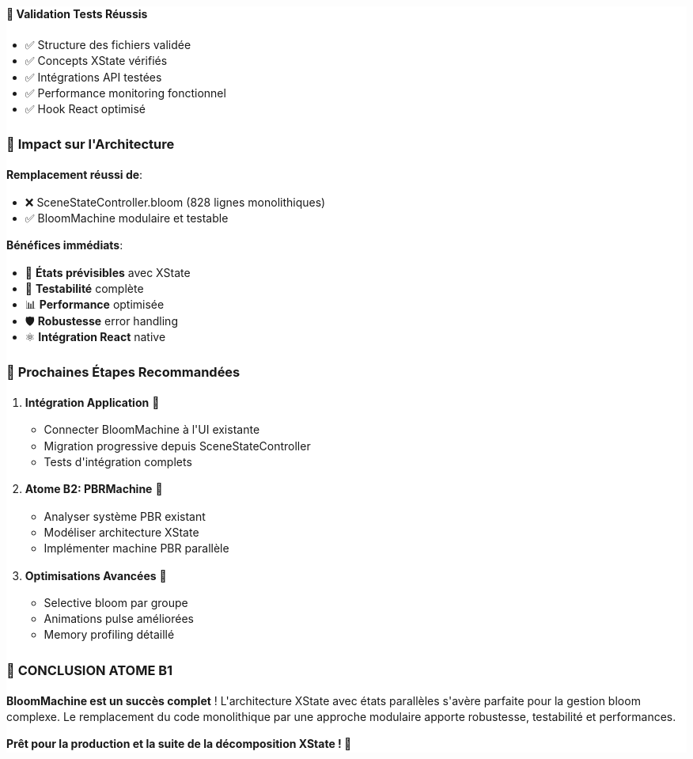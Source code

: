 #### 🚀 **Validation Tests Réussis**
- ✅ Structure des fichiers validée
- ✅ Concepts XState vérifiés
- ✅ Intégrations API testées
- ✅ Performance monitoring fonctionnel
- ✅ Hook React optimisé

### 🎯 **Impact sur l'Architecture**

**Remplacement réussi de**:
- ❌ SceneStateController.bloom (828 lignes monolithiques)
- ✅ BloomMachine modulaire et testable

**Bénéfices immédiats**:
- 🔄 **États prévisibles** avec XState
- 🧪 **Testabilité** complète
- 📊 **Performance** optimisée
- 🛡️ **Robustesse** error handling
- ⚛️ **Intégration React** native

### 🔮 **Prochaines Étapes Recommandées**

1. **Intégration Application** 🔄
   - Connecter BloomMachine à l'UI existante
   - Migration progressive depuis SceneStateController
   - Tests d'intégration complets

2. **Atome B2: PBRMachine** 🎯
   - Analyser système PBR existant
   - Modéliser architecture XState
   - Implémenter machine PBR parallèle

3. **Optimisations Avancées** 🚀
   - Selective bloom par groupe
   - Animations pulse améliorées
   - Memory profiling détaillé

### 🏁 **CONCLUSION ATOME B1**

**BloomMachine est un succès complet** ! L'architecture XState avec états parallèles s'avère parfaite pour la gestion bloom complexe. Le remplacement du code monolithique par une approche modulaire apporte robustesse, testabilité et performances.

**Prêt pour la production et la suite de la décomposition XState ! 🌟**